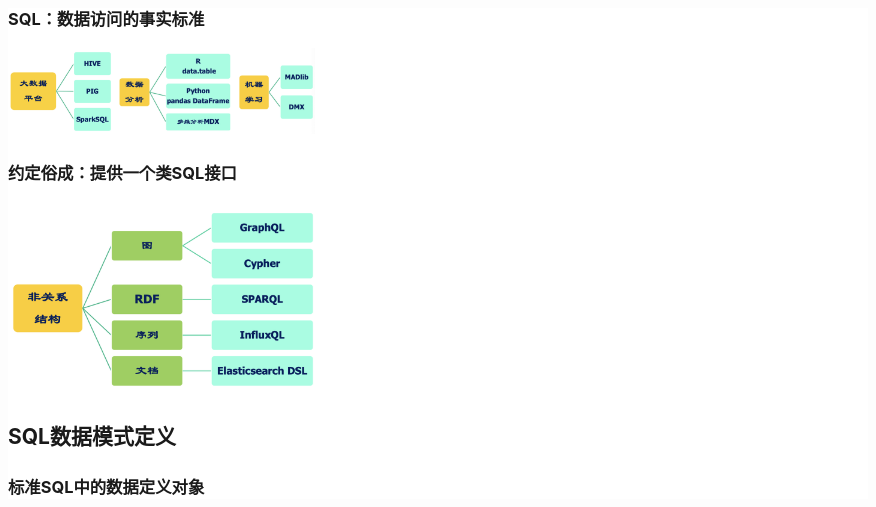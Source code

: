 ### SQL：数据访问的事实标准

<img src="./4.SQL.assets/CleanShot 2024-03-19 at 16.16.43@2x.png" alt="CleanShot 2024-03-19 at 16.16.43@2x" style="zoom:30%;" />

### 约定俗成：提供一个类SQL接口

<img src="./4.SQL.assets/CleanShot 2024-03-19 at 16.17.07@2x.png" alt="CleanShot 2024-03-19 at 16.17.07@2x" style="zoom:30%;" />

## SQL数据模式定义

### 标准SQL中的数据定义对象
